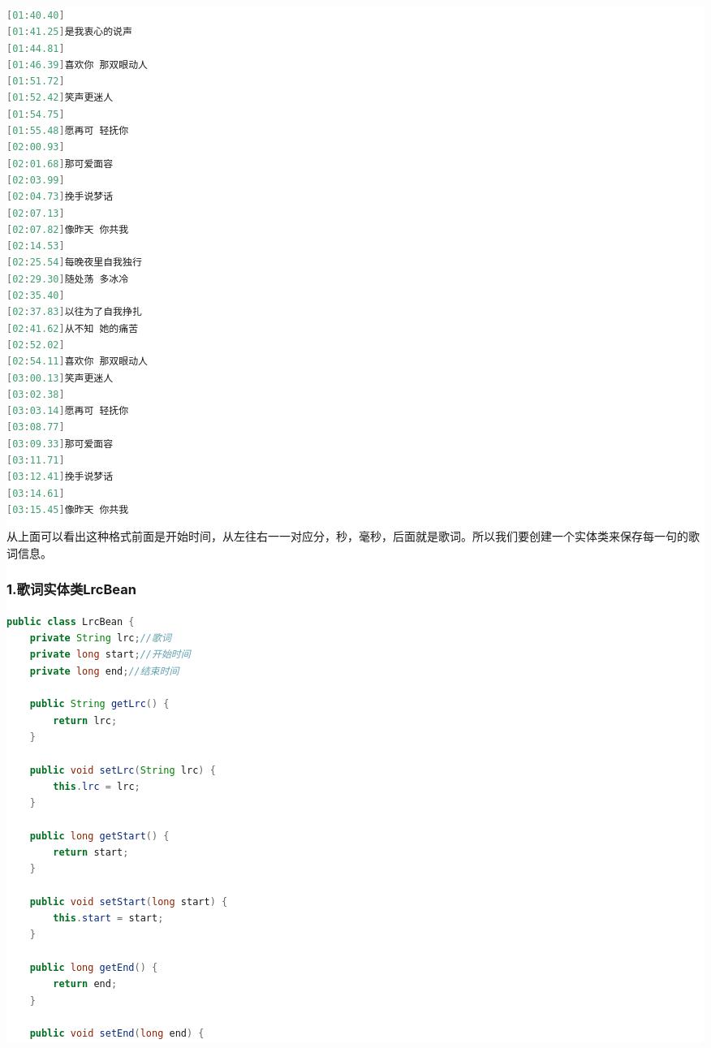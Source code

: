 ```java
[01:40.40]
[01:41.25]是我衷心的说声
[01:44.81]
[01:46.39]喜欢你 那双眼动人
[01:51.72]
[01:52.42]笑声更迷人
[01:54.75]
[01:55.48]愿再可 轻抚你
[02:00.93]
[02:01.68]那可爱面容
[02:03.99]
[02:04.73]挽手说梦话
[02:07.13]
[02:07.82]像昨天 你共我
[02:14.53]
[02:25.54]每晚夜里自我独行
[02:29.30]随处荡 多冰冷
[02:35.40]
[02:37.83]以往为了自我挣扎
[02:41.62]从不知 她的痛苦
[02:52.02]
[02:54.11]喜欢你 那双眼动人
[03:00.13]笑声更迷人
[03:02.38]
[03:03.14]愿再可 轻抚你
[03:08.77]
[03:09.33]那可爱面容
[03:11.71]
[03:12.41]挽手说梦话
[03:14.61]
[03:15.45]像昨天 你共我
```

从上面可以看出这种格式前面是开始时间，从左往右一一对应分，秒，毫秒，后面就是歌词。所以我们要创建一个实体类来保存每一句的歌词信息。

### 1.歌词实体类LrcBean

```java
public class LrcBean {
    private String lrc;//歌词
    private long start;//开始时间
    private long end;//结束时间

    public String getLrc() {
        return lrc;
    }

    public void setLrc(String lrc) {
        this.lrc = lrc;
    }

    public long getStart() {
        return start;
    }

    public void setStart(long start) {
        this.start = start;
    }

    public long getEnd() {
        return end;
    }

    public void setEnd(long end) {
```